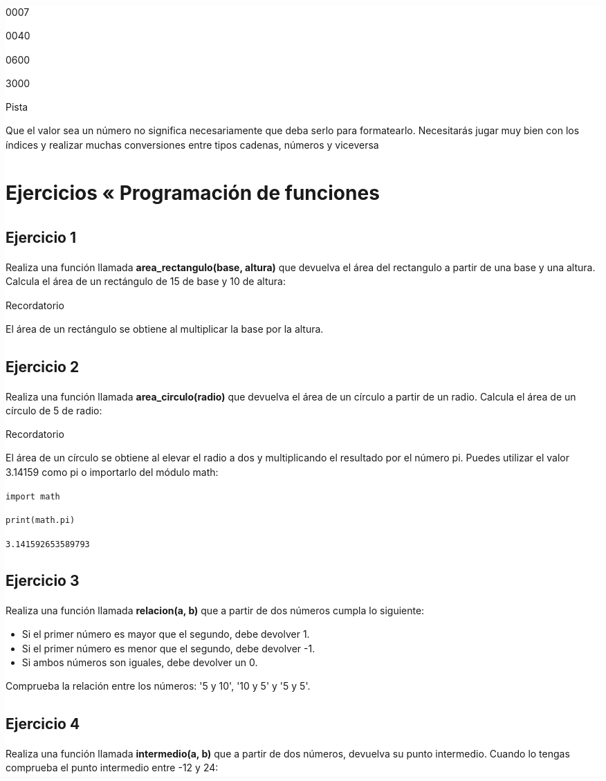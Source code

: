 0007

0040

0600

3000

Pista

Que el valor sea un número no significa necesariamente que deba serlo para formatearlo. Necesitarás jugar muy bien con los índices y realizar muchas conversiones entre tipos cadenas, números y viceversa

# Ejercicios « Programación de funciones

## Ejercicio 1

Realiza una función llamada  **area_rectangulo(base, altura)**  que devuelva el área del rectangulo a partir de una base y una altura. Calcula el área de un rectángulo de 15 de base y 10 de altura:

Recordatorio

El área de un rectángulo se obtiene al multiplicar la base por la altura.

## Ejercicio 2

Realiza una función llamada  **area_circulo(radio)**  que devuelva el área de un círculo a partir de un radio. Calcula el área de un círculo de 5 de radio:

Recordatorio

El área de un círculo se obtiene al elevar el radio a dos y multiplicando el resultado por el número pi. Puedes utilizar el valor 3.14159 como pi o importarlo del módulo math:

`import math`

`print(math.pi) `

`3.141592653589793` 

## Ejercicio 3

Realiza una función llamada  **relacion(a, b)**  que a partir de dos números cumpla lo siguiente:

-   Si el primer número es mayor que el segundo, debe devolver 1.
-   Si el primer número es menor que el segundo, debe devolver -1.
-   Si ambos números son iguales, debe devolver un 0.

Comprueba la relación entre los números: '5 y 10', '10 y 5' y '5 y 5'.

## Ejercicio 4

Realiza una función llamada  **intermedio(a, b)**  que a partir de dos números, devuelva su punto intermedio. Cuando lo tengas comprueba el punto intermedio entre -12 y 24:
